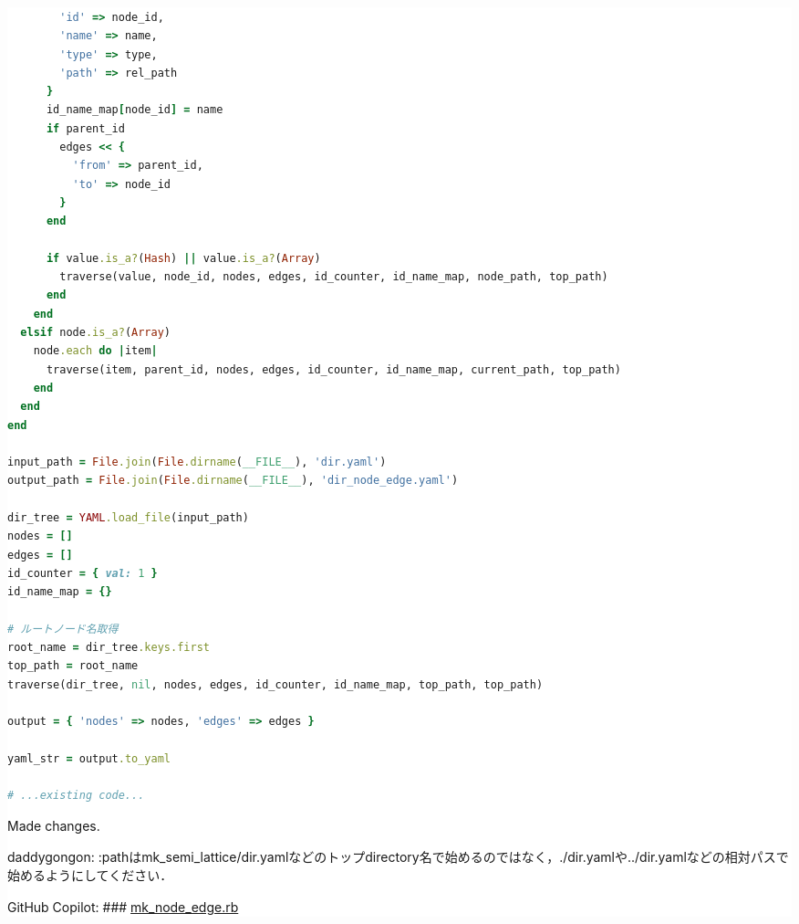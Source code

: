 ````ruby
        'id' => node_id,
        'name' => name,
        'type' => type,
        'path' => rel_path
      }
      id_name_map[node_id] = name
      if parent_id
        edges << {
          'from' => parent_id,
          'to' => node_id
        }
      end

      if value.is_a?(Hash) || value.is_a?(Array)
        traverse(value, node_id, nodes, edges, id_counter, id_name_map, node_path, top_path)
      end
    end
  elsif node.is_a?(Array)
    node.each do |item|
      traverse(item, parent_id, nodes, edges, id_counter, id_name_map, current_path, top_path)
    end
  end
end

input_path = File.join(File.dirname(__FILE__), 'dir.yaml')
output_path = File.join(File.dirname(__FILE__), 'dir_node_edge.yaml')

dir_tree = YAML.load_file(input_path)
nodes = []
edges = []
id_counter = { val: 1 }
id_name_map = {}

# ルートノード名取得
root_name = dir_tree.keys.first
top_path = root_name
traverse(dir_tree, nil, nodes, edges, id_counter, id_name_map, top_path, top_path)

output = { 'nodes' => nodes, 'edges' => edges }

yaml_str = output.to_yaml

# ...existing code...
````

Made changes.

daddygongon: :pathはmk_semi_lattice/dir.yamlなどのトップdirectory名で始めるのではなく，./dir.yamlや../dir.yamlなどの相対パスで始めるようにしてください．

GitHub Copilot: ### [mk_node_edge.rb](untitled:/Users/bob/bin/mk_cli_copilot/mk_node_edge.rb)
